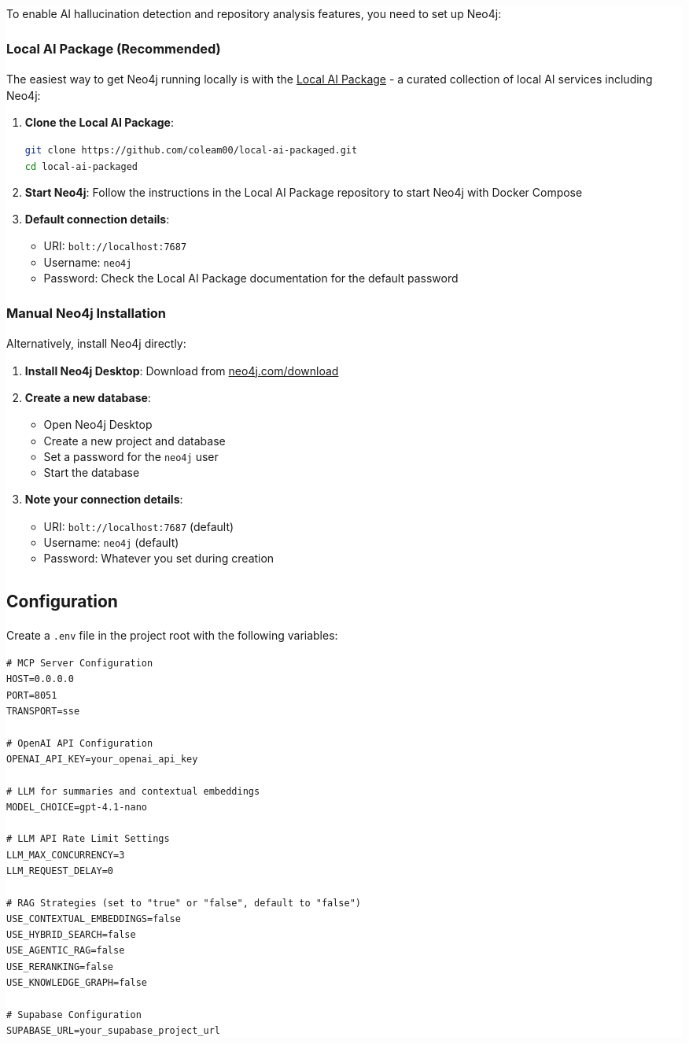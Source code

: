 To enable AI hallucination detection and repository analysis features, you need to set up Neo4j:

### Local AI Package (Recommended)

The easiest way to get Neo4j running locally is with the [Local AI Package](https://github.com/coleam00/local-ai-packaged) - a curated collection of local AI services including Neo4j:

1. **Clone the Local AI Package**:
   ```bash
   git clone https://github.com/coleam00/local-ai-packaged.git
   cd local-ai-packaged
   ```

2. **Start Neo4j**:
   Follow the instructions in the Local AI Package repository to start Neo4j with Docker Compose

3. **Default connection details**:
   - URI: `bolt://localhost:7687`
   - Username: `neo4j`
   - Password: Check the Local AI Package documentation for the default password

### Manual Neo4j Installation

Alternatively, install Neo4j directly:

1. **Install Neo4j Desktop**: Download from [neo4j.com/download](https://neo4j.com/download/)

2. **Create a new database**:
   - Open Neo4j Desktop
   - Create a new project and database
   - Set a password for the `neo4j` user
   - Start the database

3. **Note your connection details**:
   - URI: `bolt://localhost:7687` (default)
   - Username: `neo4j` (default)
   - Password: Whatever you set during creation

## Configuration

Create a `.env` file in the project root with the following variables:

```
# MCP Server Configuration
HOST=0.0.0.0
PORT=8051
TRANSPORT=sse

# OpenAI API Configuration
OPENAI_API_KEY=your_openai_api_key

# LLM for summaries and contextual embeddings
MODEL_CHOICE=gpt-4.1-nano

# LLM API Rate Limit Settings
LLM_MAX_CONCURRENCY=3
LLM_REQUEST_DELAY=0

# RAG Strategies (set to "true" or "false", default to "false")
USE_CONTEXTUAL_EMBEDDINGS=false
USE_HYBRID_SEARCH=false
USE_AGENTIC_RAG=false
USE_RERANKING=false
USE_KNOWLEDGE_GRAPH=false

# Supabase Configuration
SUPABASE_URL=your_supabase_project_url
```